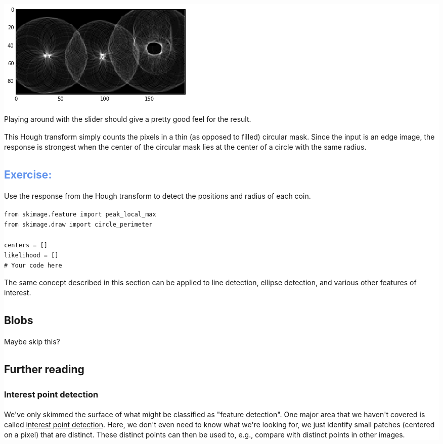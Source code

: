 
![png](2_feature_detection_files/2_feature_detection_60_0.png)


Playing around with the slider should give a pretty good feel for the result.

This Hough transform simply counts the pixels in a thin (as opposed to filled)
circular mask. Since the input is an edge image, the response is strongest when
the center of the circular mask lies at the center of a circle with the same
radius.

## <span style="color:cornflowerblue">Exercise:</span>

Use the response from the Hough transform to detect the positions and radius of
each coin.


    from skimage.feature import peak_local_max
    from skimage.draw import circle_perimeter
    
    centers = []
    likelihood = []
    # Your code here

The same concept described in this section can be applied to line detection,
ellipse detection, and various other features of interest.

## Blobs

Maybe skip this?

## Further reading

### Interest point detection

We've only skimmed the surface of what might be classified as "feature
detection". One major area that we haven't covered is called [interest point
detection](http://en.wikipedia.org/wiki/Interest_point_detection). Here, we
don't even need to know what we're looking for, we just identify small patches
(centered on a pixel) that are distinct. These distinct points can then be used
to, e.g., compare with distinct points in other images.
